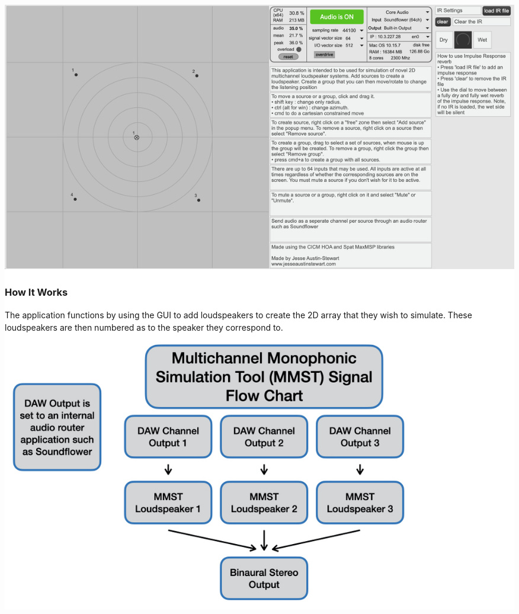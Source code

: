 ![screengrab of the application](figure002.png)

### How It Works

The application functions by using the GUI to add loudspeakers to create the 2D array that they wish to simulate. These loudspeakers are then numbered as to the speaker they correspond to. 

![signal flow chart of the application](figure003.jpg)
